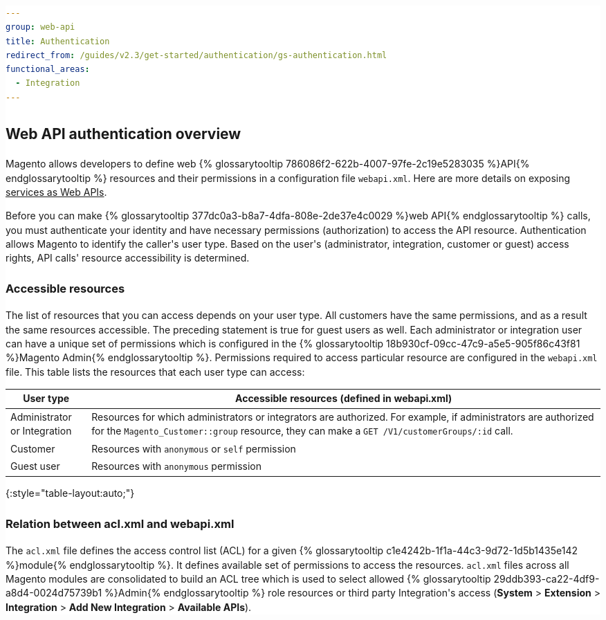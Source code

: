```yaml
---
group: web-api
title: Authentication
redirect_from: /guides/v2.3/get-started/authentication/gs-authentication.html
functional_areas:
  - Integration
---
```


## Web API authentication overview

Magento allows developers to define web {% glossarytooltip 786086f2-622b-4007-97fe-2c19e5283035 %}API{% endglossarytooltip %} resources and their permissions in a configuration file <code>webapi.xml</code>.
Here are more details on exposing [services as Web APIs]({{page.baseurl}}/extension-development/services/web-api.html).

Before you can make {% glossarytooltip 377dc0a3-b8a7-4dfa-808e-2de37e4c0029 %}web API{% endglossarytooltip %} calls, you must authenticate your identity and have necessary permissions (authorization) to access the API resource. Authentication allows Magento to identify the caller's user type. Based on the user's (administrator, integration, customer or guest) access rights, API calls' resource accessibility is determined.

### Accessible resources

The list of resources that you can access depends on your user type. All customers have the same permissions, and as a result the same resources accessible. The preceding statement is true for guest users as well.
Each administrator or integration user can have a unique set of permissions which is configured in the {% glossarytooltip 18b930cf-09cc-47c9-a5e5-905f86c43f81 %}Magento Admin{% endglossarytooltip %}.
Permissions required to access particular resource are configured in the `webapi.xml` file. This table lists the resources that each user type can access:

| User type                    | Accessible resources (defined in webapi.xml)                                                                                                                                                                   |
| ---------------------------- | -------------------------------------------------------------------------------------------------------------------------------------------------------------------------------------------------------------- |
| Administrator or Integration | Resources for which administrators or integrators are authorized. For example, if administrators are authorized for the `Magento_Customer::group` resource, they can make a `GET /V1/customerGroups/:id` call. |
| Customer                     | Resources with `anonymous` or `self` permission                                                                                                                                                                |
| Guest user                   | Resources with `anonymous` permission                                                                                                                                                                          |

{:style="table-layout:auto;"}

### Relation between acl.xml and webapi.xml

The <code>acl.xml</code> file defines the access control list (ACL) for a given {% glossarytooltip c1e4242b-1f1a-44c3-9d72-1d5b1435e142 %}module{% endglossarytooltip %}. It defines available set of permissions to access the resources.
`acl.xml` files across all Magento modules are consolidated to build an ACL tree which is used to select allowed {% glossarytooltip 29ddb393-ca22-4df9-a8d4-0024d75739b1 %}Admin{% endglossarytooltip %} role resources or third party Integration's access (**System** > **Extension** > **Integration** > **Add New Integration** > **Available APIs**).
